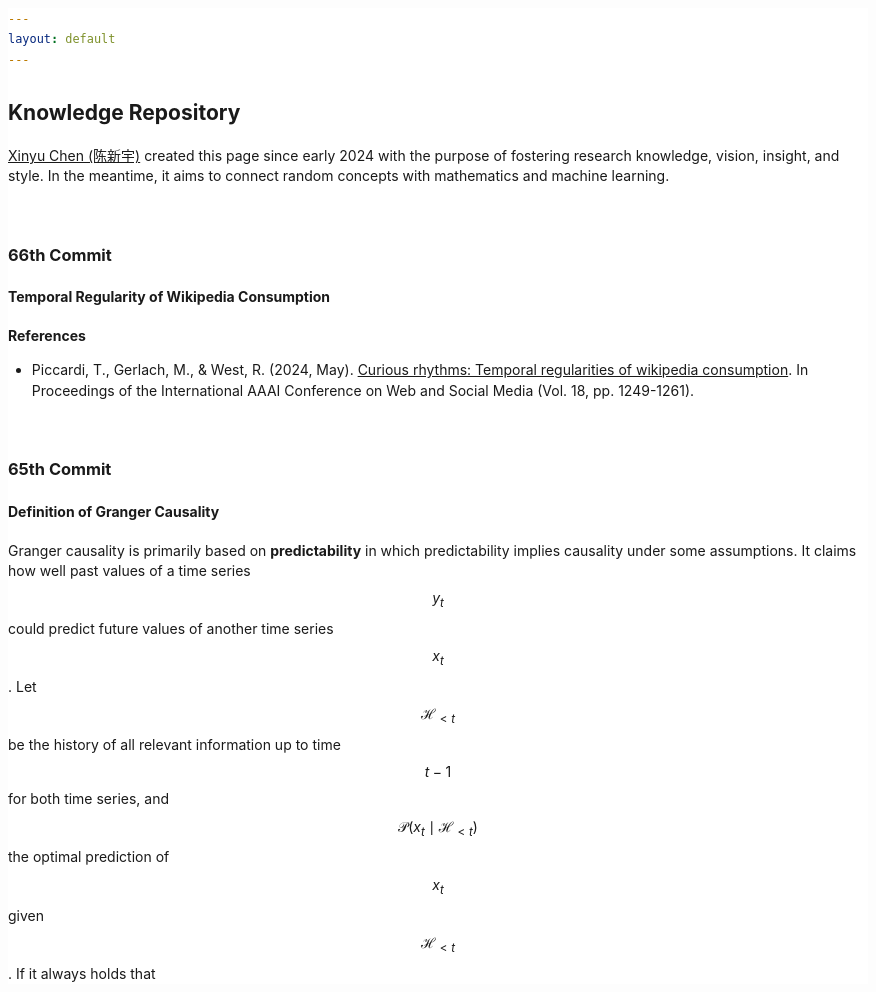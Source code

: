 ```yaml
---
layout: default
---
```


<script src="https://polyfill.io/v3/polyfill.min.js?features=es6"></script>
<script id="MathJax-script" async src="https://cdn.jsdelivr.net/npm/mathjax@3/es5/tex-mml-chtml.js"></script>

<script>
window.MathJax = {
  chtml: {
    scale: 0.95,
    minScale: 0.9
  },
  svg: {
    scale: 0.95,
    minScale: 0.9
  },
  tex: {
    inlineMath: [['$', '$'], ['\\(', '\\)']],
    displayMath: [['$$', '$$'], ['\\[', '\\]']]
  }
};
</script>


## Knowledge Repository

[Xinyu Chen (陈新宇)](https://xinychen.github.io/) created this page since early 2024 with the purpose of fostering research knowledge, vision, insight, and style. In the meantime, it aims to connect random concepts with mathematics and machine learning.

<br>

### 66th Commit
#### Temporal Regularity of Wikipedia Consumption


**References**

- Piccardi, T., Gerlach, M., & West, R. (2024, May). [Curious rhythms: Temporal regularities of wikipedia consumption](https://ojs.aaai.org/index.php/ICWSM/article/view/31386). In Proceedings of the International AAAI Conference on Web and Social Media (Vol. 18, pp. 1249-1261).

<br>


### 65th Commit
#### Definition of Granger Causality

Granger causality is primarily based on **predictability** in which predictability implies causality under some assumptions. It claims how well past values of a time series $$y_{t}$$ could predict future values of another time series $$x_{t}$$. Let $$\mathcal{H}_{<t}$$ be the history of all relevant information up to time $$t-1$$ for both time series, and $$\mathcal{P}(x_{t}\mid\mathcal{H}_{<t})$$ the optimal prediction of $$x_{t}$$ given $$\mathcal{H}_{<t}$$. If it always holds that
